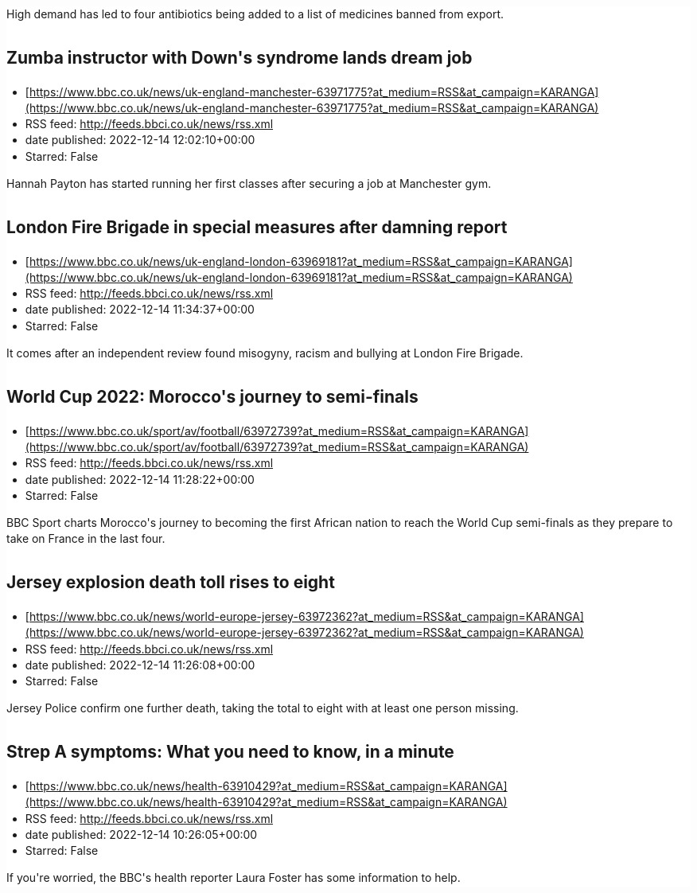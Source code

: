 High demand has led to four antibiotics being added to a list of medicines banned from export.

## Zumba instructor with Down's syndrome lands dream job
 - [https://www.bbc.co.uk/news/uk-england-manchester-63971775?at_medium=RSS&at_campaign=KARANGA](https://www.bbc.co.uk/news/uk-england-manchester-63971775?at_medium=RSS&at_campaign=KARANGA)
 - RSS feed: http://feeds.bbci.co.uk/news/rss.xml
 - date published: 2022-12-14 12:02:10+00:00
 - Starred: False

Hannah Payton has started running her first classes after securing a job at Manchester gym.

## London Fire Brigade in special measures after damning report
 - [https://www.bbc.co.uk/news/uk-england-london-63969181?at_medium=RSS&at_campaign=KARANGA](https://www.bbc.co.uk/news/uk-england-london-63969181?at_medium=RSS&at_campaign=KARANGA)
 - RSS feed: http://feeds.bbci.co.uk/news/rss.xml
 - date published: 2022-12-14 11:34:37+00:00
 - Starred: False

It comes after an independent review found misogyny, racism and bullying at London Fire Brigade.

## World Cup 2022: Morocco's journey to semi-finals
 - [https://www.bbc.co.uk/sport/av/football/63972739?at_medium=RSS&at_campaign=KARANGA](https://www.bbc.co.uk/sport/av/football/63972739?at_medium=RSS&at_campaign=KARANGA)
 - RSS feed: http://feeds.bbci.co.uk/news/rss.xml
 - date published: 2022-12-14 11:28:22+00:00
 - Starred: False

BBC Sport charts Morocco's journey to becoming the first African nation to reach the World Cup semi-finals as they prepare to take on France in the last four.

## Jersey explosion death toll rises to eight
 - [https://www.bbc.co.uk/news/world-europe-jersey-63972362?at_medium=RSS&at_campaign=KARANGA](https://www.bbc.co.uk/news/world-europe-jersey-63972362?at_medium=RSS&at_campaign=KARANGA)
 - RSS feed: http://feeds.bbci.co.uk/news/rss.xml
 - date published: 2022-12-14 11:26:08+00:00
 - Starred: False

Jersey Police confirm one further death, taking the total to eight with at least one person missing.

## Strep A symptoms: What you need to know, in a minute
 - [https://www.bbc.co.uk/news/health-63910429?at_medium=RSS&at_campaign=KARANGA](https://www.bbc.co.uk/news/health-63910429?at_medium=RSS&at_campaign=KARANGA)
 - RSS feed: http://feeds.bbci.co.uk/news/rss.xml
 - date published: 2022-12-14 10:26:05+00:00
 - Starred: False

If you're worried, the BBC's health reporter Laura Foster has some information to help.
